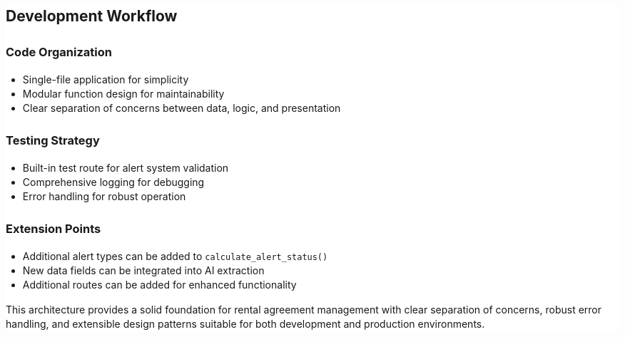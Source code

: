 ## Development Workflow

### Code Organization
- Single-file application for simplicity
- Modular function design for maintainability
- Clear separation of concerns between data, logic, and presentation

### Testing Strategy
- Built-in test route for alert system validation
- Comprehensive logging for debugging
- Error handling for robust operation

### Extension Points
- Additional alert types can be added to `calculate_alert_status()`
- New data fields can be integrated into AI extraction
- Additional routes can be added for enhanced functionality

This architecture provides a solid foundation for rental agreement management with clear separation of concerns, robust error handling, and extensible design patterns suitable for both development and production environments.